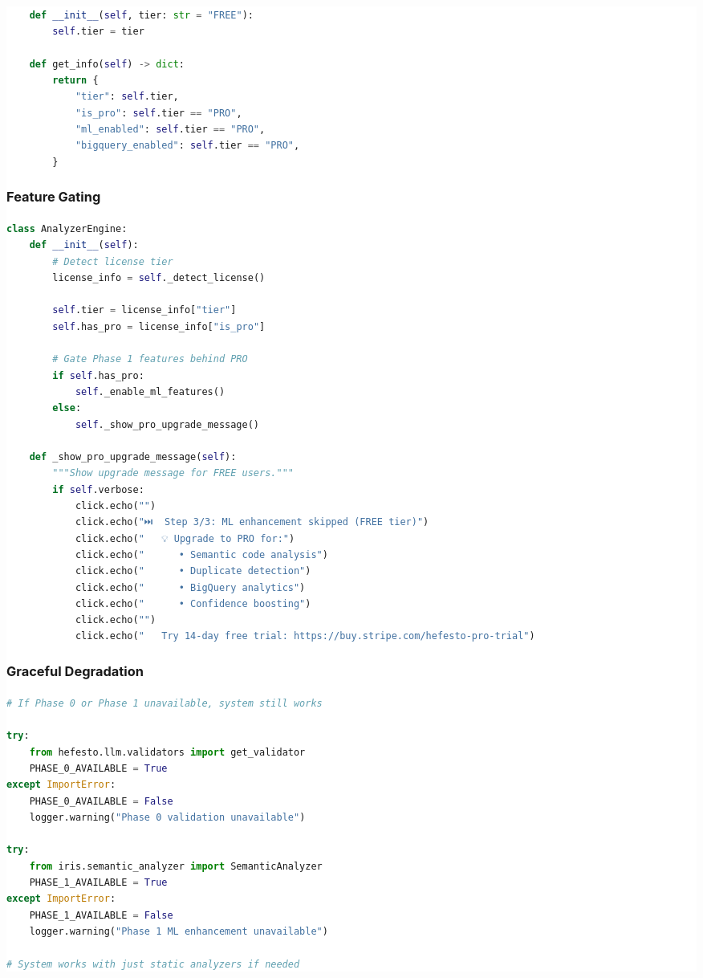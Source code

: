 ```python
    def __init__(self, tier: str = "FREE"):
        self.tier = tier

    def get_info(self) -> dict:
        return {
            "tier": self.tier,
            "is_pro": self.tier == "PRO",
            "ml_enabled": self.tier == "PRO",
            "bigquery_enabled": self.tier == "PRO",
        }
```

### Feature Gating

```python
class AnalyzerEngine:
    def __init__(self):
        # Detect license tier
        license_info = self._detect_license()

        self.tier = license_info["tier"]
        self.has_pro = license_info["is_pro"]

        # Gate Phase 1 features behind PRO
        if self.has_pro:
            self._enable_ml_features()
        else:
            self._show_pro_upgrade_message()

    def _show_pro_upgrade_message(self):
        """Show upgrade message for FREE users."""
        if self.verbose:
            click.echo("")
            click.echo("⏭️  Step 3/3: ML enhancement skipped (FREE tier)")
            click.echo("   💡 Upgrade to PRO for:")
            click.echo("      • Semantic code analysis")
            click.echo("      • Duplicate detection")
            click.echo("      • BigQuery analytics")
            click.echo("      • Confidence boosting")
            click.echo("")
            click.echo("   Try 14-day free trial: https://buy.stripe.com/hefesto-pro-trial")
```

### Graceful Degradation

```python
# If Phase 0 or Phase 1 unavailable, system still works

try:
    from hefesto.llm.validators import get_validator
    PHASE_0_AVAILABLE = True
except ImportError:
    PHASE_0_AVAILABLE = False
    logger.warning("Phase 0 validation unavailable")

try:
    from iris.semantic_analyzer import SemanticAnalyzer
    PHASE_1_AVAILABLE = True
except ImportError:
    PHASE_1_AVAILABLE = False
    logger.warning("Phase 1 ML enhancement unavailable")

# System works with just static analyzers if needed
```
